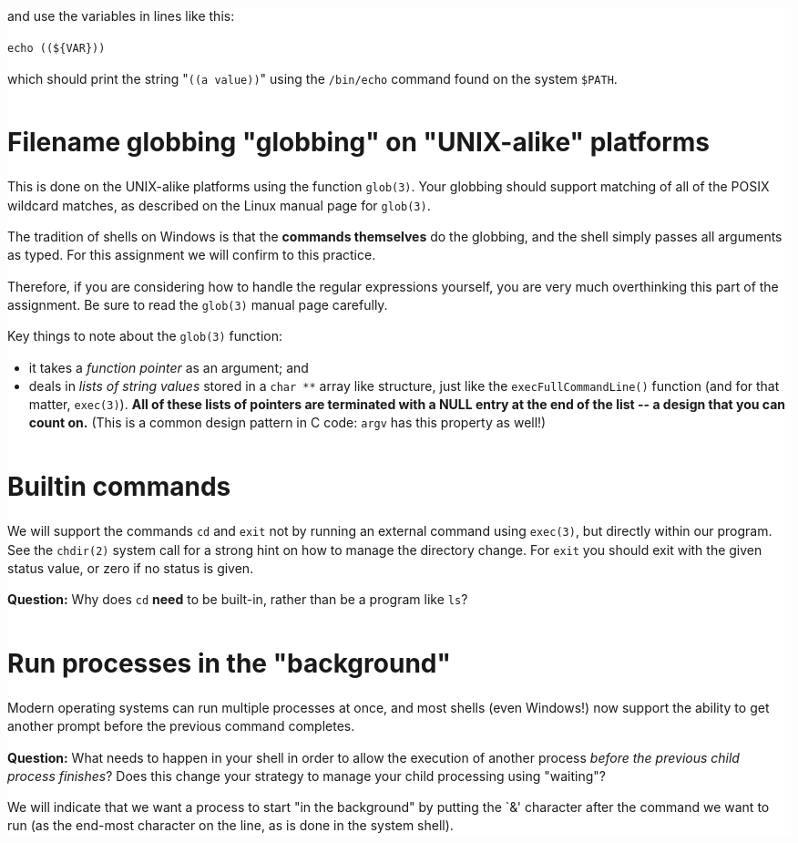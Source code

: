 and use the variables in lines like this:

	echo ((${VAR}))

which should print the string "`((a value))`" using the `/bin/echo` command found on the system `$PATH`.


# Filename globbing "globbing" on "UNIX-alike" platforms

This is done on the UNIX-alike platforms using the function `glob(3)`.  Your globbing should support matching of all of the POSIX wildcard matches, as described on the Linux manual page for `glob(3)`.

The tradition of shells on Windows is that the **commands themselves** do the globbing, and the shell simply passes all arguments as typed.  For this assignment we will confirm to this practice.

Therefore, if you are considering how to handle the regular expressions yourself, you are very much overthinking this part of the assignment.  Be sure to read the `glob(3)` manual page carefully.

Key things to note about the `glob(3)` function:

* it takes a *function pointer* as an argument; and
* deals in *lists of string values* stored in a `char **` array like structure, just like the `execFullCommandLine()` function (and for that matter, `exec(3)`).  **All of these lists of pointers are terminated with a NULL entry at the end of the list -- a design that you can count on.**  (This is a common design pattern in C code: `argv` has this property as well!)


# Builtin commands

We will support the commands `cd` and `exit` not by running an external command using `exec(3)`, but directly within our program.  See the `chdir(2)` system call for a strong hint on how to manage the directory change.  For `exit` you should exit with the given status value, or zero if no status is given.

**Question:**
Why does `cd` **need** to be built-in, rather than be a program like `ls`?

# Run processes in the "background"

Modern operating systems can run multiple processes at once, and
most shells (even Windows!) now support the ability to get another
prompt before the previous command completes.

**Question:**
What needs to happen in your shell in order to allow the execution of another process *before the previous child process finishes*?  Does this change your strategy to manage your child processing using "waiting"?


We will indicate that we want a process to start "in the background" by putting the `&' character after the command we want to run (as the end-most character on the line, as is done in the system shell).
